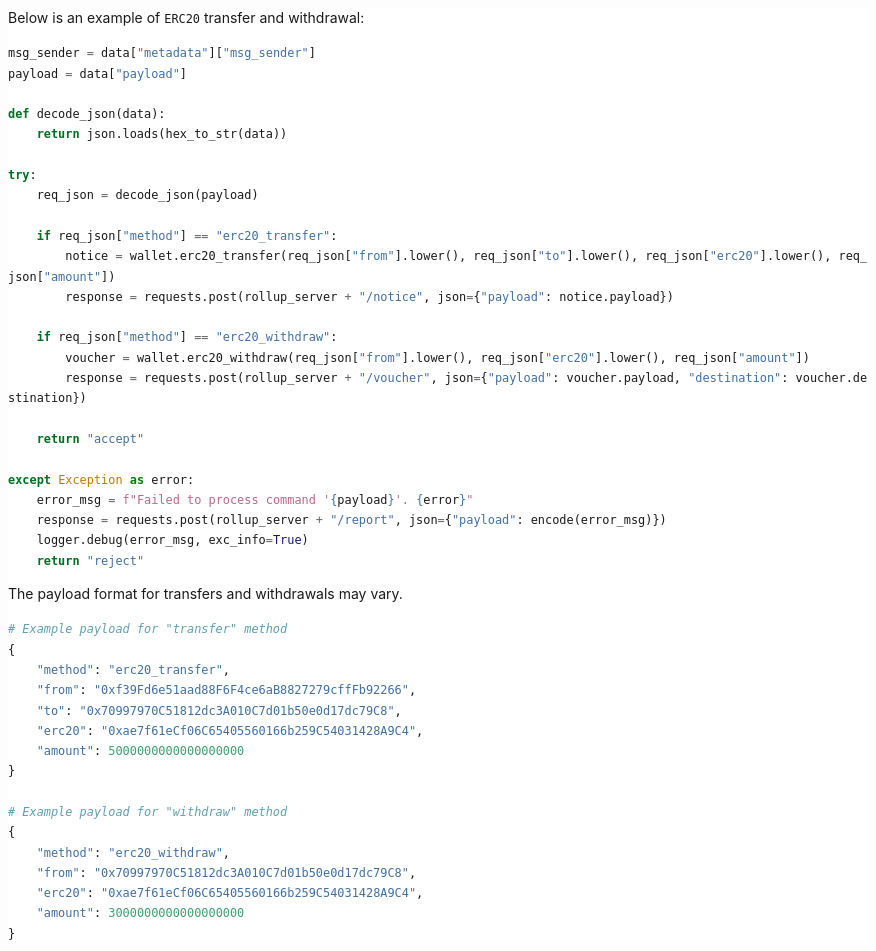 Below is an example of `ERC20` transfer and withdrawal:

```python
msg_sender = data["metadata"]["msg_sender"]
payload = data["payload"]

def decode_json(data):
    return json.loads(hex_to_str(data))

try:
    req_json = decode_json(payload)

    if req_json["method"] == "erc20_transfer":
        notice = wallet.erc20_transfer(req_json["from"].lower(), req_json["to"].lower(), req_json["erc20"].lower(), req_json["amount"])
        response = requests.post(rollup_server + "/notice", json={"payload": notice.payload})

    if req_json["method"] == "erc20_withdraw":
        voucher = wallet.erc20_withdraw(req_json["from"].lower(), req_json["erc20"].lower(), req_json["amount"])
        response = requests.post(rollup_server + "/voucher", json={"payload": voucher.payload, "destination": voucher.destination})
    
    return "accept" 

except Exception as error:
    error_msg = f"Failed to process command '{payload}'. {error}"
    response = requests.post(rollup_server + "/report", json={"payload": encode(error_msg)})
    logger.debug(error_msg, exc_info=True)
    return "reject"
```

The payload format for transfers and withdrawals may vary.

```python
# Example payload for "transfer" method
{
    "method": "erc20_transfer",
    "from": "0xf39Fd6e51aad88F6F4ce6aB8827279cffFb92266",
    "to": "0x70997970C51812dc3A010C7d01b50e0d17dc79C8",
    "erc20": "0xae7f61eCf06C65405560166b259C54031428A9C4",
    "amount": 5000000000000000000
}

# Example payload for "withdraw" method
{
    "method": "erc20_withdraw",
    "from": "0x70997970C51812dc3A010C7d01b50e0d17dc79C8",
    "erc20": "0xae7f61eCf06C65405560166b259C54031428A9C4",
    "amount": 3000000000000000000
}

```
